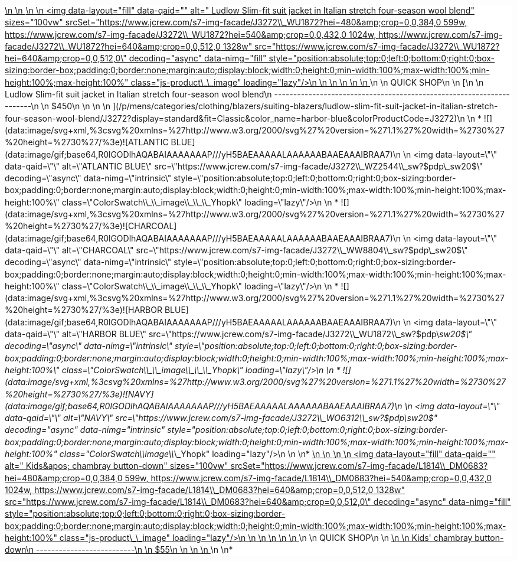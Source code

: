 [\n    \n    ![ Ludlow Slim-fit suit jacket in Italian stretch four-season wool blend](data:image/gif;base64,R0lGODlhAQABAIAAAAAAAP///yH5BAEAAAAALAAAAAABAAEAAAIBRAA7)\n    \n    <img data-layout=\"fill\" data-qaid=\"\" alt=\" Ludlow Slim-fit suit jacket in Italian stretch four-season wool blend\" sizes=\"100vw\" srcSet=\"https://www.jcrew.com/s7-img-facade/J3272\\_WU1872?hei=480&amp;crop=0,0,384,0 599w, https://www.jcrew.com/s7-img-facade/J3272\\_WU1872?hei=540&amp;crop=0,0,432,0 1024w, https://www.jcrew.com/s7-img-facade/J3272\\_WU1872?hei=640&amp;crop=0,0,512,0 1328w\" src=\"https://www.jcrew.com/s7-img-facade/J3272\\_WU1872?hei=640&amp;crop=0,0,512,0\" decoding=\"async\" data-nimg=\"fill\" style=\"position:absolute;top:0;left:0;bottom:0;right:0;box-sizing:border-box;padding:0;border:none;margin:auto;display:block;width:0;height:0;min-width:100%;max-width:100%;min-height:100%;max-height:100%\" class=\"js-product\\_\\_image\" loading=\"lazy\"/>\n    \n    \n    \n    \n    \n    ](/p/mens/categories/clothing/blazers/suiting-blazers/ludlow-slim-fit-suit-jacket-in-italian-stretch-four-season-wool-blend/J3272?display=standard&fit=Classic&color_name=harbor-blue&colorProductCode=J3272)\n    \n    QUICK SHOP\n    \n    [\n    \n    Ludlow Slim-fit suit jacket in Italian stretch four-season wool blend\n    ---------------------------------------------------------------------\n    \n    $450\n    \n    \n    \n    ](/p/mens/categories/clothing/blazers/suiting-blazers/ludlow-slim-fit-suit-jacket-in-italian-stretch-four-season-wool-blend/J3272?display=standard&fit=Classic&color_name=harbor-blue&colorProductCode=J3272)\n    \n    *   ![](data:image/svg+xml,%3csvg%20xmlns=%27http://www.w3.org/2000/svg%27%20version=%271.1%27%20width=%2730%27%20height=%2730%27/%3e)![ATLANTIC BLUE](data:image/gif;base64,R0lGODlhAQABAIAAAAAAAP///yH5BAEAAAAALAAAAAABAAEAAAIBRAA7)\n        \n        <img data-layout=\"\" data-qaid=\"\" alt=\"ATLANTIC BLUE\" src=\"https://www.jcrew.com/s7-img-facade/J3272\\_WZ2544\\_sw?$pdp\\_sw20$\" decoding=\"async\" data-nimg=\"intrinsic\" style=\"position:absolute;top:0;left:0;bottom:0;right:0;box-sizing:border-box;padding:0;border:none;margin:auto;display:block;width:0;height:0;min-width:100%;max-width:100%;min-height:100%;max-height:100%\" class=\"ColorSwatch\\_\\_image\\_\\_\\_Yhopk\" loading=\"lazy\"/>\n        \n    *   ![](data:image/svg+xml,%3csvg%20xmlns=%27http://www.w3.org/2000/svg%27%20version=%271.1%27%20width=%2730%27%20height=%2730%27/%3e)![CHARCOAL](data:image/gif;base64,R0lGODlhAQABAIAAAAAAAP///yH5BAEAAAAALAAAAAABAAEAAAIBRAA7)\n        \n        <img data-layout=\"\" data-qaid=\"\" alt=\"CHARCOAL\" src=\"https://www.jcrew.com/s7-img-facade/J3272\\_WW8804\\_sw?$pdp\\_sw20$\" decoding=\"async\" data-nimg=\"intrinsic\" style=\"position:absolute;top:0;left:0;bottom:0;right:0;box-sizing:border-box;padding:0;border:none;margin:auto;display:block;width:0;height:0;min-width:100%;max-width:100%;min-height:100%;max-height:100%\" class=\"ColorSwatch\\_\\_image\\_\\_\\_Yhopk\" loading=\"lazy\"/>\n        \n    *   ![](data:image/svg+xml,%3csvg%20xmlns=%27http://www.w3.org/2000/svg%27%20version=%271.1%27%20width=%2730%27%20height=%2730%27/%3e)![HARBOR BLUE](data:image/gif;base64,R0lGODlhAQABAIAAAAAAAP///yH5BAEAAAAALAAAAAABAAEAAAIBRAA7)\n        \n        <img data-layout=\"\" data-qaid=\"\" alt=\"HARBOR BLUE\" src=\"https://www.jcrew.com/s7-img-facade/J3272\\_WU1872\\_sw?$pdp\\_sw20$\" decoding=\"async\" data-nimg=\"intrinsic\" style=\"position:absolute;top:0;left:0;bottom:0;right:0;box-sizing:border-box;padding:0;border:none;margin:auto;display:block;width:0;height:0;min-width:100%;max-width:100%;min-height:100%;max-height:100%\" class=\"ColorSwatch\\_\\_image\\_\\_\\_Yhopk\" loading=\"lazy\"/>\n        \n    *   ![](data:image/svg+xml,%3csvg%20xmlns=%27http://www.w3.org/2000/svg%27%20version=%271.1%27%20width=%2730%27%20height=%2730%27/%3e)![NAVY](data:image/gif;base64,R0lGODlhAQABAIAAAAAAAP///yH5BAEAAAAALAAAAAABAAEAAAIBRAA7)\n        \n        <img data-layout=\"\" data-qaid=\"\" alt=\"NAVY\" src=\"https://www.jcrew.com/s7-img-facade/J3272\\_WO6312\\_sw?$pdp\\_sw20$\" decoding=\"async\" data-nimg=\"intrinsic\" style=\"position:absolute;top:0;left:0;bottom:0;right:0;box-sizing:border-box;padding:0;border:none;margin:auto;display:block;width:0;height:0;min-width:100%;max-width:100%;min-height:100%;max-height:100%\" class=\"ColorSwatch\\_\\_image\\_\\_\\_Yhopk\" loading=\"lazy\"/>\n        \n    \n*   [\n    \n    ![ Kids&apos; chambray button-down](data:image/gif;base64,R0lGODlhAQABAIAAAAAAAP///yH5BAEAAAAALAAAAAABAAEAAAIBRAA7)\n    \n    <img data-layout=\"fill\" data-qaid=\"\" alt=\" Kids&amp;apos; chambray button-down\" sizes=\"100vw\" srcSet=\"https://www.jcrew.com/s7-img-facade/L1814\\_DM0683?hei=480&amp;crop=0,0,384,0 599w, https://www.jcrew.com/s7-img-facade/L1814\\_DM0683?hei=540&amp;crop=0,0,432,0 1024w, https://www.jcrew.com/s7-img-facade/L1814\\_DM0683?hei=640&amp;crop=0,0,512,0 1328w\" src=\"https://www.jcrew.com/s7-img-facade/L1814\\_DM0683?hei=640&amp;crop=0,0,512,0\" decoding=\"async\" data-nimg=\"fill\" style=\"position:absolute;top:0;left:0;bottom:0;right:0;box-sizing:border-box;padding:0;border:none;margin:auto;display:block;width:0;height:0;min-width:100%;max-width:100%;min-height:100%;max-height:100%\" class=\"js-product\\_\\_image\" loading=\"lazy\"/>\n    \n    \n    \n    \n    \n    ](/p/boys/categories/clothing/denim/shirts-and-more/kidsapos-chambray-button-down/L1814?display=standard&fit=Classic&color_name=classic-indigo&colorProductCode=L1814)\n    \n    QUICK SHOP\n    \n    [\n    \n    Kids' chambray button-down\n    --------------------------\n    \n    $55\n    \n    \n    \n    ](/p/boys/categories/clothing/denim/shirts-and-more/kidsapos-chambray-button-down/L1814?display=standard&fit=Classic&color_name=classic-indigo&colorProductCode=L1814)\n    \n*